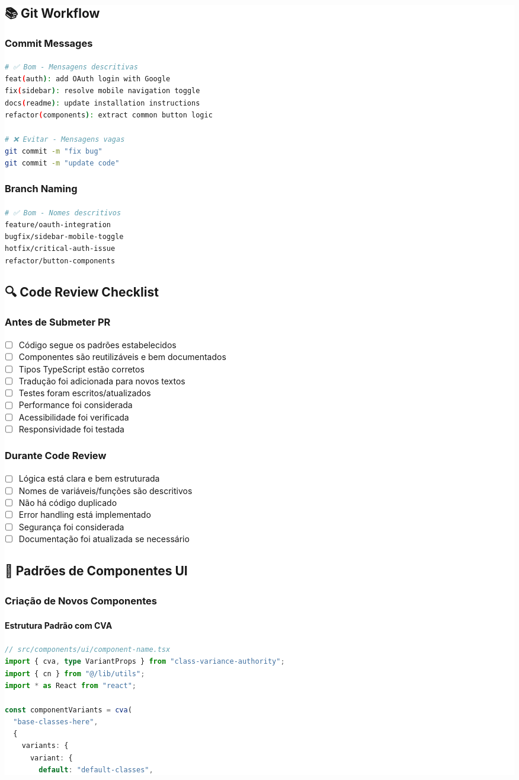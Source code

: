 ## 📚 Git Workflow

### Commit Messages
```bash
# ✅ Bom - Mensagens descritivas
feat(auth): add OAuth login with Google
fix(sidebar): resolve mobile navigation toggle
docs(readme): update installation instructions
refactor(components): extract common button logic

# ❌ Evitar - Mensagens vagas
git commit -m "fix bug"
git commit -m "update code"
```

### Branch Naming
```bash
# ✅ Bom - Nomes descritivos
feature/oauth-integration
bugfix/sidebar-mobile-toggle
hotfix/critical-auth-issue
refactor/button-components
```

## 🔍 Code Review Checklist

### Antes de Submeter PR
- [ ] Código segue os padrões estabelecidos
- [ ] Componentes são reutilizáveis e bem documentados
- [ ] Tipos TypeScript estão corretos
- [ ] Tradução foi adicionada para novos textos
- [ ] Testes foram escritos/atualizados
- [ ] Performance foi considerada
- [ ] Acessibilidade foi verificada
- [ ] Responsividade foi testada

### Durante Code Review
- [ ] Lógica está clara e bem estruturada
- [ ] Nomes de variáveis/funções são descritivos
- [ ] Não há código duplicado
- [ ] Error handling está implementado
- [ ] Segurança foi considerada
- [ ] Documentação foi atualizada se necessário

## 🎨 Padrões de Componentes UI

### Criação de Novos Componentes

#### Estrutura Padrão com CVA
```typescript
// src/components/ui/component-name.tsx
import { cva, type VariantProps } from "class-variance-authority";
import { cn } from "@/lib/utils";
import * as React from "react";

const componentVariants = cva(
  "base-classes-here",
  {
    variants: {
      variant: {
        default: "default-classes",
```